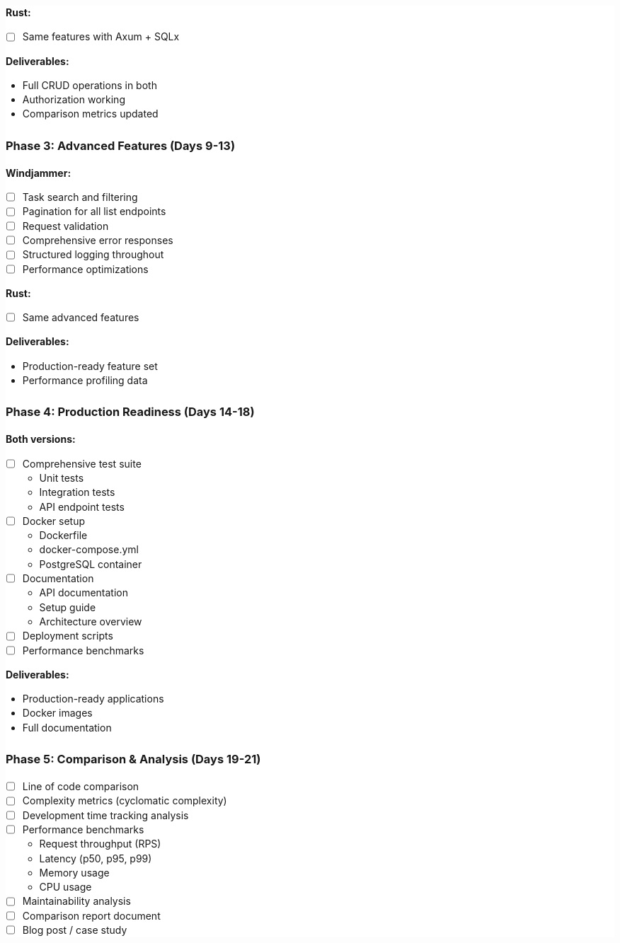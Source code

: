 **Rust:**
- [ ] Same features with Axum + SQLx

**Deliverables:**
- Full CRUD operations in both
- Authorization working
- Comparison metrics updated

### Phase 3: Advanced Features (Days 9-13)
**Windjammer:**
- [ ] Task search and filtering
- [ ] Pagination for all list endpoints
- [ ] Request validation
- [ ] Comprehensive error responses
- [ ] Structured logging throughout
- [ ] Performance optimizations

**Rust:**
- [ ] Same advanced features

**Deliverables:**
- Production-ready feature set
- Performance profiling data

### Phase 4: Production Readiness (Days 14-18)
**Both versions:**
- [ ] Comprehensive test suite
  - Unit tests
  - Integration tests
  - API endpoint tests
- [ ] Docker setup
  - Dockerfile
  - docker-compose.yml
  - PostgreSQL container
- [ ] Documentation
  - API documentation
  - Setup guide
  - Architecture overview
- [ ] Deployment scripts
- [ ] Performance benchmarks

**Deliverables:**
- Production-ready applications
- Docker images
- Full documentation

### Phase 5: Comparison & Analysis (Days 19-21)
- [ ] Line of code comparison
- [ ] Complexity metrics (cyclomatic complexity)
- [ ] Development time tracking analysis
- [ ] Performance benchmarks
  - Request throughput (RPS)
  - Latency (p50, p95, p99)
  - Memory usage
  - CPU usage
- [ ] Maintainability analysis
- [ ] Comparison report document
- [ ] Blog post / case study
